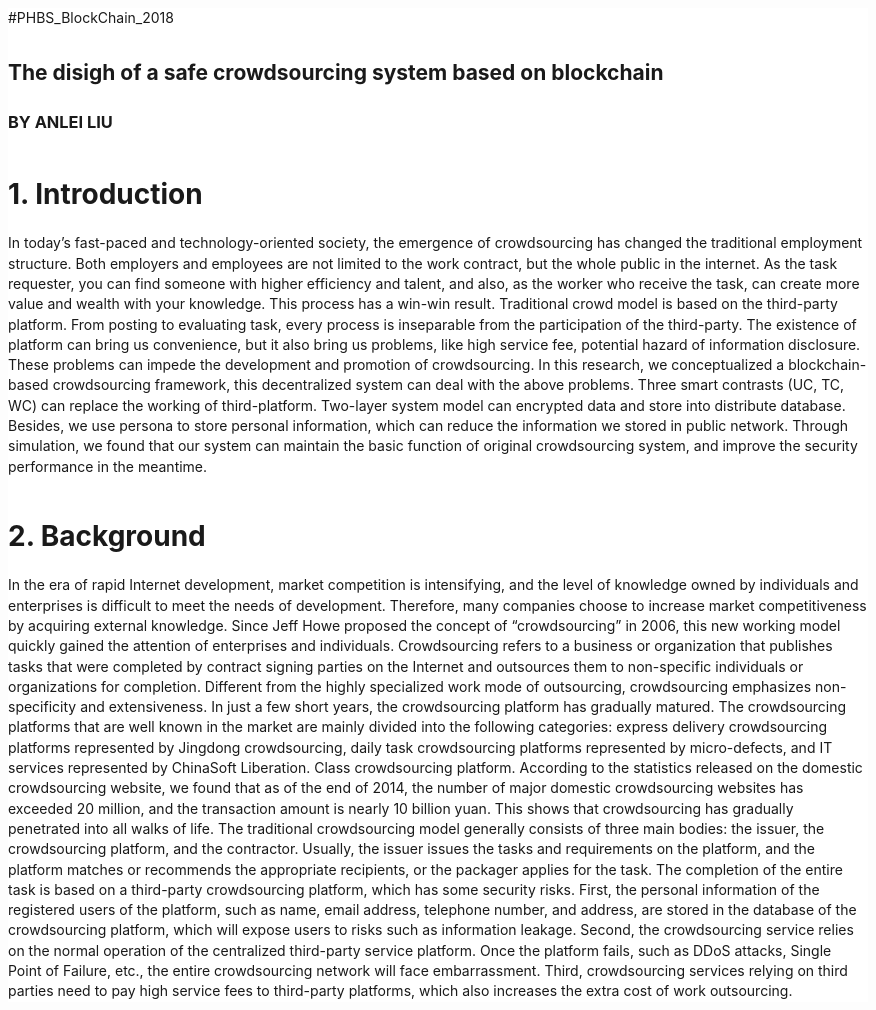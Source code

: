 #PHBS_BlockChain_2018
## The disigh of a safe crowdsourcing system based on blockchain
### BY ANLEI LIU
# 1. Introduction
In today’s fast-paced and technology-oriented society, the emergence of crowdsourcing has changed the traditional employment structure. Both employers and employees are not limited to the work contract, but the whole public in the internet. As the task requester, you can find someone with higher efficiency and talent, and also, as the worker who receive the task, can create more value and wealth with your knowledge. This process has a win-win result. Traditional crowd model is based on the third-party platform. From posting to evaluating task, every process is inseparable from the participation of the third-party. The existence of platform can bring us convenience, but it also bring us problems, like high service fee, potential hazard of information disclosure. These problems can impede the development and promotion of crowdsourcing.
In this research, we conceptualized a blockchain-based crowdsourcing framework, this decentralized system can deal with the above problems. Three smart contrasts (UC, TC, WC) can replace the working of third-platform. Two-layer system model can encrypted data and store into distribute database. Besides, we use persona to store personal information, which can reduce the information we stored in public network. Through simulation, we found that our system can maintain the basic function of original crowdsourcing system, and improve the security performance in the meantime.

# 2. Background
In the era of rapid Internet development, market competition is intensifying, and the level of knowledge owned by individuals and enterprises is difficult to meet the needs of development. Therefore, many companies choose to increase market competitiveness by acquiring external knowledge. Since Jeff Howe proposed the concept of “crowdsourcing” in 2006, this new working model quickly gained the attention of enterprises and individuals. Crowdsourcing refers to a business or organization that publishes tasks that were completed by contract signing parties on the Internet and outsources them to non-specific individuals or organizations for completion. Different from the highly specialized work mode of outsourcing, crowdsourcing emphasizes non-specificity and extensiveness. In just a few short years, the crowdsourcing platform has gradually matured. The crowdsourcing platforms that are well known in the market are mainly divided into the following categories: express delivery crowdsourcing platforms represented by Jingdong crowdsourcing, daily task crowdsourcing platforms represented by micro-defects, and IT services represented by ChinaSoft Liberation. Class crowdsourcing platform. According to the statistics released on the domestic crowdsourcing website, we found that as of the end of 2014, the number of major domestic crowdsourcing websites has exceeded 20 million, and the transaction amount is nearly 10 billion yuan. This shows that crowdsourcing has gradually penetrated into all walks of life.
The traditional crowdsourcing model generally consists of three main bodies: the issuer, the crowdsourcing platform, and the contractor. Usually, the issuer issues the tasks and requirements on the platform, and the platform matches or recommends the appropriate recipients, or the packager applies for the task. The completion of the entire task is based on a third-party crowdsourcing platform, which has some security risks. First, the personal information of the registered users of the platform, such as name, email address, telephone number, and address, are stored in the database of the crowdsourcing platform, which will expose users to risks such as information leakage. Second, the crowdsourcing service relies on the normal operation of the centralized third-party service platform. Once the platform fails, such as DDoS attacks, Single Point of Failure, etc., the entire crowdsourcing network will face embarrassment. Third, crowdsourcing services relying on third parties need to pay high service fees to third-party platforms, which also increases the extra cost of work outsourcing.
